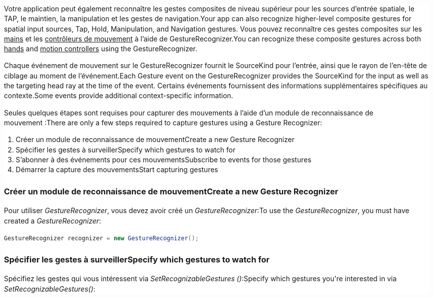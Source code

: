 <span data-ttu-id="5f1d8-112">Votre application peut également reconnaître les gestes composites de niveau supérieur pour les sources d’entrée spatiale, le TAP, le maintien, la manipulation et les gestes de navigation.</span><span class="sxs-lookup"><span data-stu-id="5f1d8-112">Your app can also recognize higher-level composite gestures for spatial input sources, Tap, Hold, Manipulation, and Navigation gestures.</span></span> <span data-ttu-id="5f1d8-113">Vous pouvez reconnaître ces gestes composites sur les [mains](../../design/gaze-and-commit.md#composite-gestures) et les [contrôleurs de mouvement](../../design/motion-controllers.md) à l’aide de GestureRecognizer.</span><span class="sxs-lookup"><span data-stu-id="5f1d8-113">You can recognize these composite gestures across both [hands](../../design/gaze-and-commit.md#composite-gestures) and [motion controllers](../../design/motion-controllers.md) using the GestureRecognizer.</span></span>

<span data-ttu-id="5f1d8-114">Chaque événement de mouvement sur le GestureRecognizer fournit le SourceKind pour l’entrée, ainsi que le rayon de l’en-tête de ciblage au moment de l’événement.</span><span class="sxs-lookup"><span data-stu-id="5f1d8-114">Each Gesture event on the GestureRecognizer provides the SourceKind for the input as well as the targeting head ray at the time of the event.</span></span> <span data-ttu-id="5f1d8-115">Certains événements fournissent des informations supplémentaires spécifiques au contexte.</span><span class="sxs-lookup"><span data-stu-id="5f1d8-115">Some events provide additional context-specific information.</span></span>

<span data-ttu-id="5f1d8-116">Seules quelques étapes sont requises pour capturer des mouvements à l’aide d’un module de reconnaissance de mouvement :</span><span class="sxs-lookup"><span data-stu-id="5f1d8-116">There are only a few steps required to capture gestures using a Gesture Recognizer:</span></span>
1. <span data-ttu-id="5f1d8-117">Créer un module de reconnaissance de mouvement</span><span class="sxs-lookup"><span data-stu-id="5f1d8-117">Create a new Gesture Recognizer</span></span>
2. <span data-ttu-id="5f1d8-118">Spécifier les gestes à surveiller</span><span class="sxs-lookup"><span data-stu-id="5f1d8-118">Specify which gestures to watch for</span></span>
3. <span data-ttu-id="5f1d8-119">S’abonner à des événements pour ces mouvements</span><span class="sxs-lookup"><span data-stu-id="5f1d8-119">Subscribe to events for those gestures</span></span>
4. <span data-ttu-id="5f1d8-120">Démarrer la capture des mouvements</span><span class="sxs-lookup"><span data-stu-id="5f1d8-120">Start capturing gestures</span></span>

### <a name="create-a-new-gesture-recognizer"></a><span data-ttu-id="5f1d8-121">Créer un module de reconnaissance de mouvement</span><span class="sxs-lookup"><span data-stu-id="5f1d8-121">Create a new Gesture Recognizer</span></span>

<span data-ttu-id="5f1d8-122">Pour utiliser *GestureRecognizer*, vous devez avoir créé un *GestureRecognizer*:</span><span class="sxs-lookup"><span data-stu-id="5f1d8-122">To use the *GestureRecognizer*, you must have created a *GestureRecognizer*:</span></span>

```cs
GestureRecognizer recognizer = new GestureRecognizer();
```

### <a name="specify-which-gestures-to-watch-for"></a><span data-ttu-id="5f1d8-123">Spécifier les gestes à surveiller</span><span class="sxs-lookup"><span data-stu-id="5f1d8-123">Specify which gestures to watch for</span></span>

<span data-ttu-id="5f1d8-124">Spécifiez les gestes qui vous intéressent via *SetRecognizableGestures ()*:</span><span class="sxs-lookup"><span data-stu-id="5f1d8-124">Specify which gestures you're interested in via *SetRecognizableGestures()*:</span></span>
